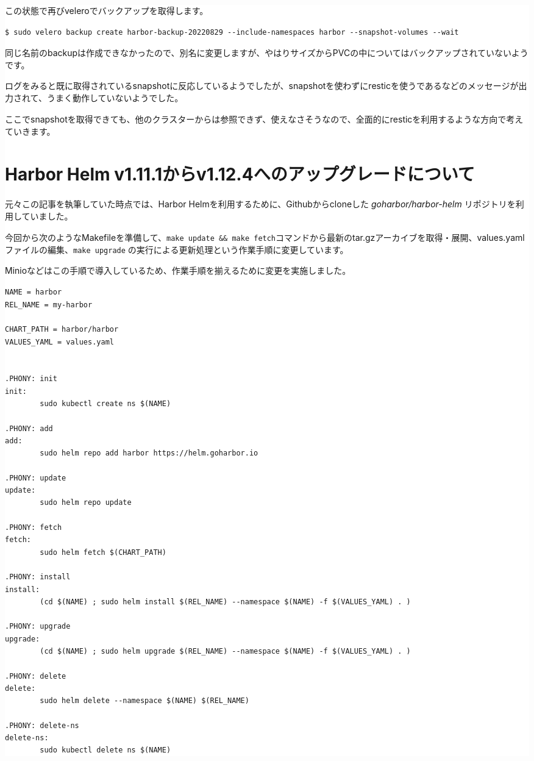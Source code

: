 この状態で再びveleroでバックアップを取得します。

```bash:veleroの再実行時に"harbor-backup-20220829"を指定
$ sudo velero backup create harbor-backup-20220829 --include-namespaces harbor --snapshot-volumes --wait
```

同じ名前のbackupは作成できなかったので、別名に変更しますが、やはりサイズからPVCの中についてはバックアップされていないようです。

ログをみると既に取得されているsnapshotに反応しているようでしたが、snapshotを使わずにresticを使うであるなどのメッセージが出力されて、うまく動作していないようでした。

ここでsnapshotを取得できても、他のクラスターからは参照できず、使えなさそうなので、全面的にresticを利用するような方向で考えていきます。

# Harbor Helm v1.11.1からv1.12.4へのアップグレードについて

元々この記事を執筆していた時点では、Harbor Helmを利用するために、Githubからcloneした *goharbor/harbor-helm* リポジトリを利用していました。

今回から次のようなMakefileを準備して、``make update && make fetch``コマンドから最新のtar.gzアーカイブを取得・展開、values.yamlファイルの編集、``make upgrade`` の実行による更新処理という作業手順に変更しています。

Minioなどはこの手順で導入しているため、作業手順を揃えるために変更を実施しました。

```Makefile:Makefileの内容
NAME = harbor
REL_NAME = my-harbor

CHART_PATH = harbor/harbor
VALUES_YAML = values.yaml


.PHONY: init
init:
        sudo kubectl create ns $(NAME)

.PHONY: add
add:
        sudo helm repo add harbor https://helm.goharbor.io

.PHONY: update
update:
        sudo helm repo update

.PHONY: fetch
fetch:
        sudo helm fetch $(CHART_PATH)

.PHONY: install
install:
        (cd $(NAME) ; sudo helm install $(REL_NAME) --namespace $(NAME) -f $(VALUES_YAML) . )

.PHONY: upgrade
upgrade:
        (cd $(NAME) ; sudo helm upgrade $(REL_NAME) --namespace $(NAME) -f $(VALUES_YAML) . )

.PHONY: delete
delete:
        sudo helm delete --namespace $(NAME) $(REL_NAME)

.PHONY: delete-ns
delete-ns:
        sudo kubectl delete ns $(NAME)
```
